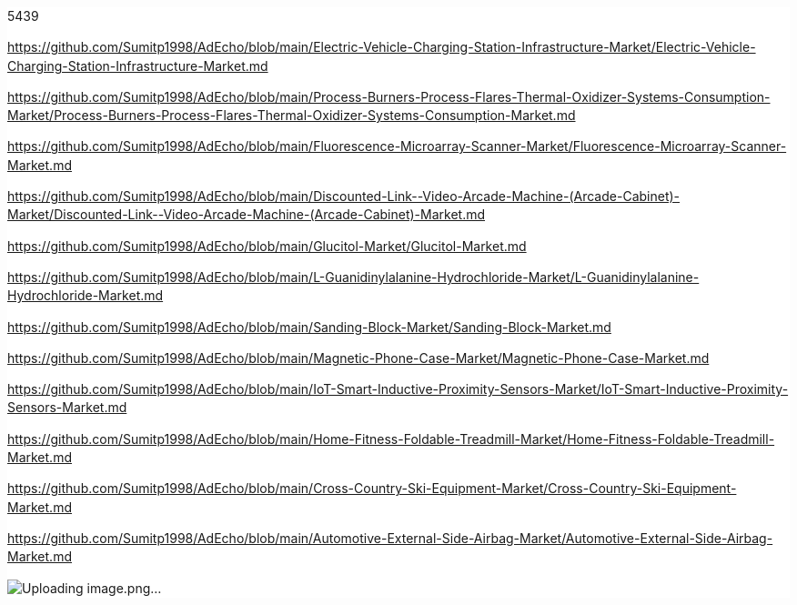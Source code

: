 5439</p><p><a href="https://github.com/Sumitp1998/AdEcho/blob/main/Electric-Vehicle-Charging-Station-Infrastructure-Market/Electric-Vehicle-Charging-Station-Infrastructure-Market.md">https://github.com/Sumitp1998/AdEcho/blob/main/Electric-Vehicle-Charging-Station-Infrastructure-Market/Electric-Vehicle-Charging-Station-Infrastructure-Market.md</a></p><p><a href="https://github.com/Sumitp1998/AdEcho/blob/main/Process-Burners-Process-Flares-Thermal-Oxidizer-Systems-Consumption-Market/Process-Burners-Process-Flares-Thermal-Oxidizer-Systems-Consumption-Market.md">https://github.com/Sumitp1998/AdEcho/blob/main/Process-Burners-Process-Flares-Thermal-Oxidizer-Systems-Consumption-Market/Process-Burners-Process-Flares-Thermal-Oxidizer-Systems-Consumption-Market.md</a></p><p><a href="https://github.com/Sumitp1998/AdEcho/blob/main/Fluorescence-Microarray-Scanner-Market/Fluorescence-Microarray-Scanner-Market.md">https://github.com/Sumitp1998/AdEcho/blob/main/Fluorescence-Microarray-Scanner-Market/Fluorescence-Microarray-Scanner-Market.md</a></p><p><a href="https://github.com/Sumitp1998/AdEcho/blob/main/Discounted-Link--Video-Arcade-Machine-(Arcade-Cabinet)-Market/Discounted-Link--Video-Arcade-Machine-(Arcade-Cabinet)-Market.md">https://github.com/Sumitp1998/AdEcho/blob/main/Discounted-Link--Video-Arcade-Machine-(Arcade-Cabinet)-Market/Discounted-Link--Video-Arcade-Machine-(Arcade-Cabinet)-Market.md</a></p><p><a href="https://github.com/Sumitp1998/AdEcho/blob/main/Glucitol-Market/Glucitol-Market.md">https://github.com/Sumitp1998/AdEcho/blob/main/Glucitol-Market/Glucitol-Market.md</a></p><p><a href="https://github.com/Sumitp1998/AdEcho/blob/main/L-Guanidinylalanine-Hydrochloride-Market/L-Guanidinylalanine-Hydrochloride-Market.md">https://github.com/Sumitp1998/AdEcho/blob/main/L-Guanidinylalanine-Hydrochloride-Market/L-Guanidinylalanine-Hydrochloride-Market.md</a></p><p><a href="https://github.com/Sumitp1998/AdEcho/blob/main/Sanding-Block-Market/Sanding-Block-Market.md">https://github.com/Sumitp1998/AdEcho/blob/main/Sanding-Block-Market/Sanding-Block-Market.md</a></p><p><a href="https://github.com/Sumitp1998/AdEcho/blob/main/Magnetic-Phone-Case-Market/Magnetic-Phone-Case-Market.md">https://github.com/Sumitp1998/AdEcho/blob/main/Magnetic-Phone-Case-Market/Magnetic-Phone-Case-Market.md</a></p><p><a href="https://github.com/Sumitp1998/AdEcho/blob/main/IoT-Smart-Inductive-Proximity-Sensors-Market/IoT-Smart-Inductive-Proximity-Sensors-Market.md">https://github.com/Sumitp1998/AdEcho/blob/main/IoT-Smart-Inductive-Proximity-Sensors-Market/IoT-Smart-Inductive-Proximity-Sensors-Market.md</a></p><p><a href="https://github.com/Sumitp1998/AdEcho/blob/main/Home-Fitness-Foldable-Treadmill-Market/Home-Fitness-Foldable-Treadmill-Market.md">https://github.com/Sumitp1998/AdEcho/blob/main/Home-Fitness-Foldable-Treadmill-Market/Home-Fitness-Foldable-Treadmill-Market.md</a></p><p><a href="https://github.com/Sumitp1998/AdEcho/blob/main/Cross-Country-Ski-Equipment-Market/Cross-Country-Ski-Equipment-Market.md">https://github.com/Sumitp1998/AdEcho/blob/main/Cross-Country-Ski-Equipment-Market/Cross-Country-Ski-Equipment-Market.md</a></p><p><a href="https://github.com/Sumitp1998/AdEcho/blob/main/Automotive-External-Side-Airbag-Market/Automotive-External-Side-Airbag-Market.md">https://github.com/Sumitp1998/AdEcho/blob/main/Automotive-External-Side-Airbag-Market/Automotive-External-Side-Airbag-Market.md</a></p>
![Uploading image.png…]()

